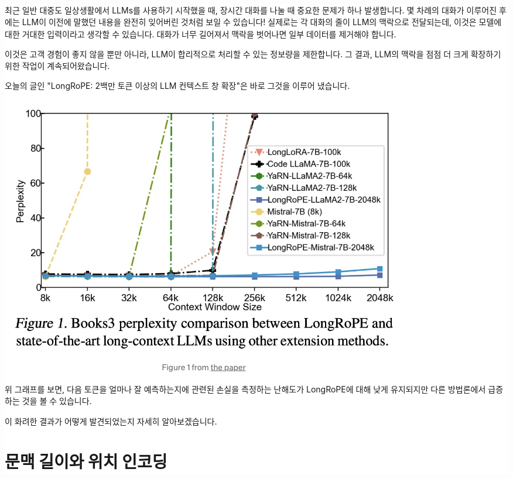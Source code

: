 최근 일반 대중도 일상생활에서 LLMs를 사용하기 시작했을 때, 장시간 대화를 나눌 때 중요한 문제가 하나 발생합니다. 몇 차례의 대화가 이루어진 후에는 LLM이 이전에 말했던 내용을 완전히 잊어버린 것처럼 보일 수 있습니다! 실제로는 각 대화의 줄이 LLM의 맥락으로 전달되는데, 이것은 모델에 대한 거대한 입력이라고 생각할 수 있습니다. 대화가 너무 길어져서 맥락을 벗어나면 일부 데이터를 제거해야 합니다.

이것은 고객 경험이 좋지 않을 뿐만 아니라, LLM이 합리적으로 처리할 수 있는 정보량을 제한합니다. 그 결과, LLM의 맥락을 점점 더 크게 확장하기 위한 작업이 계속되어왔습니다.



오늘의 글인 "LongRoPE: 2백만 토큰 이상의 LLM 컨텍스트 창 확장"은 바로 그것을 이루어 냈습니다.

![이미지](/assets/img/2024-05-15-UnderstandingLongRoPEinLLMs_1.png)

위 그래프를 보면, 다음 토큰을 얼마나 잘 예측하는지에 관련된 손실을 측정하는 난해도가 LongRoPE에 대해 낮게 유지되지만 다른 방법론에서 급증하는 것을 볼 수 있습니다.

이 화려한 결과가 어떻게 발견되었는지 자세히 알아보겠습니다.



# 문맥 길이와 위치 인코딩

